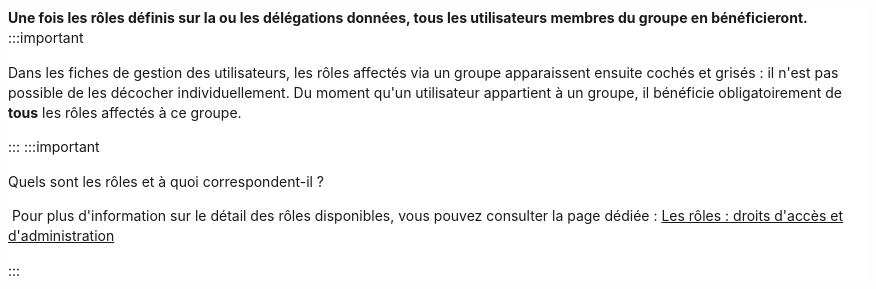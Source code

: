 **Une fois les rôles définis sur la ou les délégations données, tous les utilisateurs membres du groupe en bénéficieront.**
:::important

Dans les fiches de gestion des utilisateurs, les rôles affectés via un groupe apparaissent ensuite cochés et grisés : il n'est pas possible de les décocher individuellement. Du moment qu'un utilisateur appartient à un groupe, il bénéficie obligatoirement de **tous** les rôles affectés à ce groupe.

:::
:::important

Quels sont les rôles et à quoi correspondent-il ?

 Pour plus d'information sur le détail des rôles disponibles, vous pouvez consulter la page dédiée : [Les rôles : droits d'accès et d'administration](/Guide_de_l_administrateur/Gestion_des_entités/Utilisateurs/Les_rôles_droits_d_accès_et_d_administration/)

:::



